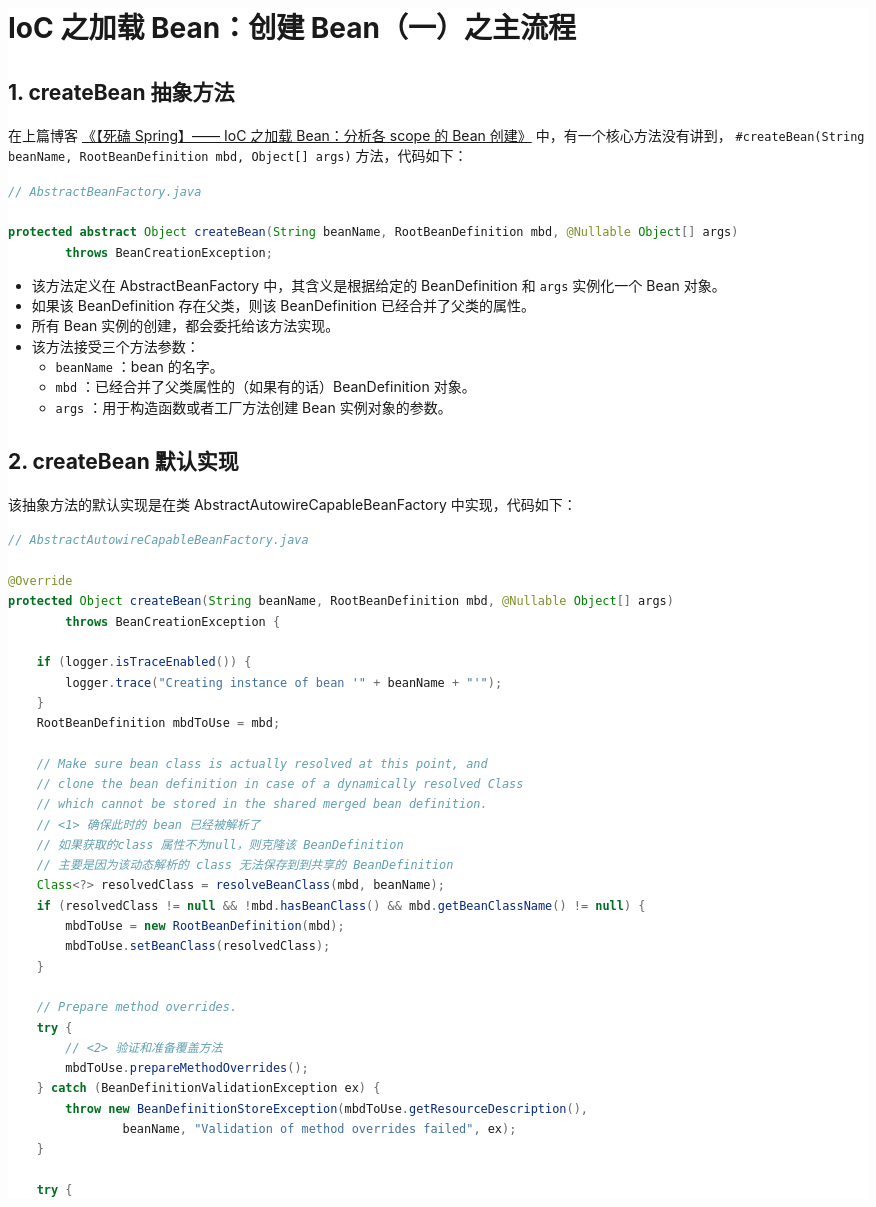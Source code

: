 # IoC 之加载 Bean：创建 Bean（一）之主流程

## 1. createBean 抽象方法

﻿在上篇博客 [《【死磕 Spring】—— IoC 之加载 Bean：分析各 scope 的 Bean 创建》](http://svip.iocoder.cn/Spring/IoC-get-Bean-different-scope) 中，有一个核心方法没有讲到， `#createBean(String beanName, RootBeanDefinition mbd, Object[] args)` 方法，代码如下：

```java
// AbstractBeanFactory.java

protected abstract Object createBean(String beanName, RootBeanDefinition mbd, @Nullable Object[] args)
		throws BeanCreationException;
```

- 该方法定义在 AbstractBeanFactory 中，其含义是根据给定的 BeanDefinition 和 `args` 实例化一个 Bean 对象。
- 如果该 BeanDefinition 存在父类，则该 BeanDefinition 已经合并了父类的属性。
- 所有 Bean 实例的创建，都会委托给该方法实现。
- 该方法接受三个方法参数：
  - `beanName` ：bean 的名字。
  - `mbd` ：已经合并了父类属性的（如果有的话）BeanDefinition 对象。
  - `args` ：用于构造函数或者工厂方法创建 Bean 实例对象的参数。



## 2. createBean 默认实现

该抽象方法的默认实现是在类 AbstractAutowireCapableBeanFactory 中实现，代码如下：

```java
// AbstractAutowireCapableBeanFactory.java

@Override
protected Object createBean(String beanName, RootBeanDefinition mbd, @Nullable Object[] args)
        throws BeanCreationException {

    if (logger.isTraceEnabled()) {
        logger.trace("Creating instance of bean '" + beanName + "'");
    }
    RootBeanDefinition mbdToUse = mbd;

    // Make sure bean class is actually resolved at this point, and
    // clone the bean definition in case of a dynamically resolved Class
    // which cannot be stored in the shared merged bean definition.
    // <1> 确保此时的 bean 已经被解析了
    // 如果获取的class 属性不为null，则克隆该 BeanDefinition
    // 主要是因为该动态解析的 class 无法保存到到共享的 BeanDefinition
    Class<?> resolvedClass = resolveBeanClass(mbd, beanName);
    if (resolvedClass != null && !mbd.hasBeanClass() && mbd.getBeanClassName() != null) {
        mbdToUse = new RootBeanDefinition(mbd);
        mbdToUse.setBeanClass(resolvedClass);
    }

    // Prepare method overrides.
    try {
        // <2> 验证和准备覆盖方法
        mbdToUse.prepareMethodOverrides();
    } catch (BeanDefinitionValidationException ex) {
        throw new BeanDefinitionStoreException(mbdToUse.getResourceDescription(),
                beanName, "Validation of method overrides failed", ex);
    }

    try {
```